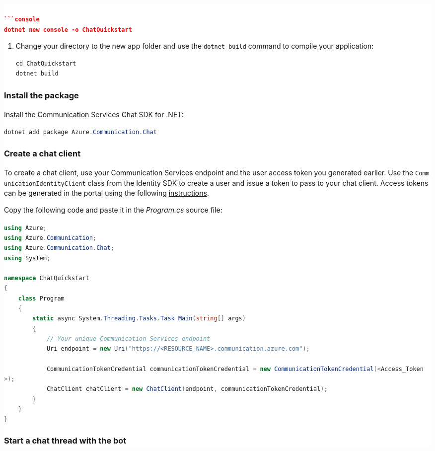    ```json

   ```console
   dotnet new console -o ChatQuickstart
   ```

1. Change your directory to the new app folder and use the `dotnet build` command to compile your application:

   ```console
   cd ChatQuickstart
   dotnet build
   ```

### Install the package

Install the Communication Services Chat SDK for .NET:

```powershell
dotnet add package Azure.Communication.Chat
```

### Create a chat client

To create a chat client, use your Communication Services endpoint and the user access token you generated earlier. Use the `CommunicationIdentityClient` class from the Identity SDK to create a user and issue a token to pass to your chat client. Access tokens can be generated in the portal using the following [instructions](/azure/communication-services/quickstarts/identity/access-tokens).

Copy the following code and paste it in the *Program.cs* source file:

```csharp
using Azure;
using Azure.Communication;
using Azure.Communication.Chat;
using System;

namespace ChatQuickstart
{
    class Program
    {
        static async System.Threading.Tasks.Task Main(string[] args)
        {
            // Your unique Communication Services endpoint
            Uri endpoint = new Uri("https://<RESOURCE_NAME>.communication.azure.com");

            CommunicationTokenCredential communicationTokenCredential = new CommunicationTokenCredential(<Access_Token>);
            ChatClient chatClient = new ChatClient(endpoint, communicationTokenCredential);
        }
    }
}
```

### Start a chat thread with the bot
